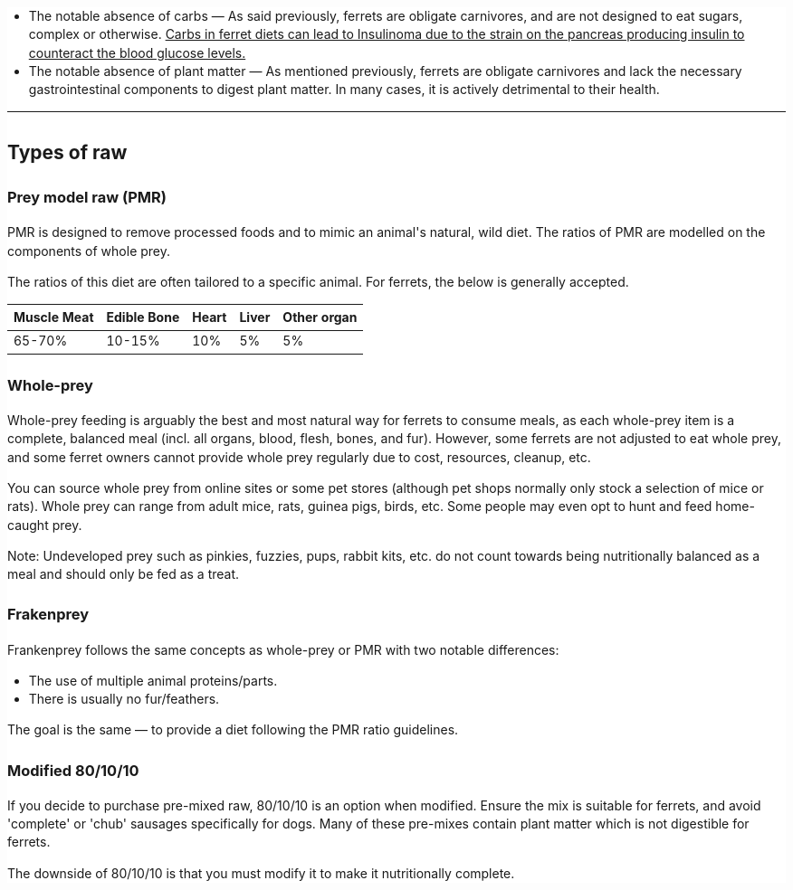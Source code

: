 - The notable absence of carbs &mdash; As said previously, ferrets are obligate carnivores, and are not designed to eat sugars, complex or otherwise. [Carbs in ferret diets can lead to Insulinoma due to the strain on the pancreas producing insulin to counteract the blood glucose levels.](https://holisticferretforum.com/health/insulinoma/)
- The notable absence of plant matter &mdash; As mentioned previously, ferrets are obligate carnivores and lack the necessary gastrointestinal components to digest plant matter. In many cases, it is actively detrimental to their health.

---

## Types of raw

### Prey model raw (PMR)

PMR is designed to remove processed foods and to mimic an animal's natural, wild diet. The ratios of PMR are modelled on the components of whole prey.

The ratios of this diet are often tailored to a specific animal. For ferrets, the below is generally accepted.

| Muscle Meat | Edible Bone | Heart | Liver | Other organ |
|-------------|-------------|-------|-------|-------------|
| 65-70%      | 10-15%      | 10%   | 5%    | 5%          |

### Whole-prey

Whole-prey feeding is arguably the best and most natural way for ferrets to consume meals, as each whole-prey item is a complete, balanced meal (incl. all organs, blood, flesh, bones, and fur). However, some ferrets are not adjusted to eat whole prey, and some ferret owners cannot provide whole prey regularly due to cost, resources, cleanup, etc.

You can source whole prey from online sites or some pet stores (although pet shops normally only stock a selection of mice or rats).
Whole prey can range from adult mice, rats, guinea pigs, birds, etc. Some people may even opt to hunt and feed home-caught prey.

Note: Undeveloped prey such as pinkies, fuzzies, pups, rabbit kits, etc. do not count towards being nutritionally balanced as a meal and should only be fed as a treat.

### Frakenprey

Frankenprey follows the same concepts as whole-prey or PMR with two notable differences:
- The use of multiple animal proteins/parts.
- There is usually no fur/feathers.

The goal is the same &mdash; to provide a diet following the PMR ratio guidelines.

### Modified 80/10/10

If you decide to purchase pre-mixed raw, 80/10/10 is an option when modified. Ensure the mix is suitable for ferrets, and avoid 'complete' or 'chub' sausages specifically for dogs. Many of these pre-mixes contain plant matter which is not digestible for ferrets.

The downside of 80/10/10 is that you must modify it to make it nutritionally complete. 
